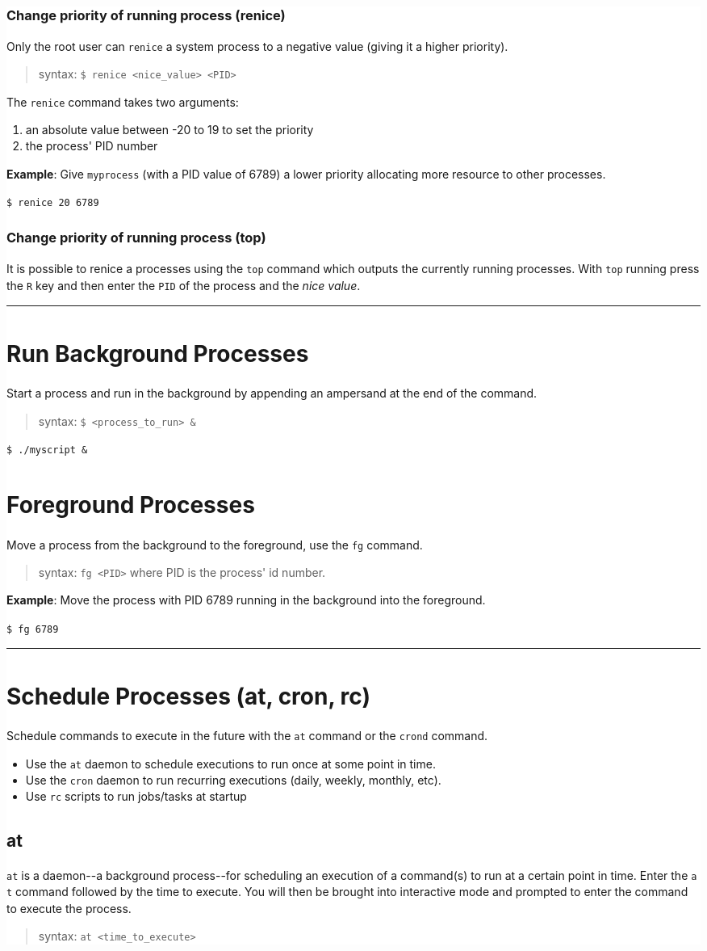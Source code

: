 ### Change priority of running process (renice)
Only the root user can `renice` a system process to a negative value (giving it a higher priority).

> syntax: `$ renice <nice_value> <PID>`

The `renice` command takes two arguments:
1. an absolute value between -20 to 19 to set the priority
2. the process' PID number

**Example**: Give `myprocess` (with a PID value of 6789) a lower priority allocating more resource to other processes.
```shell
$ renice 20 6789
```

### Change priority of running process (top)
It is possible to renice a processes using the `top` command which outputs the currently running processes. With `top` running press the `R` key and then enter the `PID` of the process and the *nice value*.

<hr>

# Run Background Processes
Start a process and run in the background by appending an ampersand at the end of the command.

> syntax: `$ <process_to_run> &`

```shell
$ ./myscript &
```

# Foreground Processes
Move a process from the background to the foreground, use the `fg` command.

> syntax: `fg <PID>` 
> where PID is the process' id number.

**Example**: Move the process with PID 6789 running in the background into the foreground. 
```shell
$ fg 6789
```

<hr>

# Schedule Processes (at, cron, rc)
Schedule commands to execute in the future with the `at` command or the `crond` command.
- Use the `at` daemon to schedule executions to run once at some point in time.
- Use the `cron` daemon to run recurring executions (daily, weekly, monthly, etc).
- Use `rc` scripts to run jobs/tasks at startup

## at
`at` is a daemon--a background process--for scheduling an execution of a command(s) to run at a certain point in time. Enter the `at` command followed by the time to execute. You will then be brought into interactive mode and prompted to enter the command to execute the process.
> syntax: `at <time_to_execute>`
